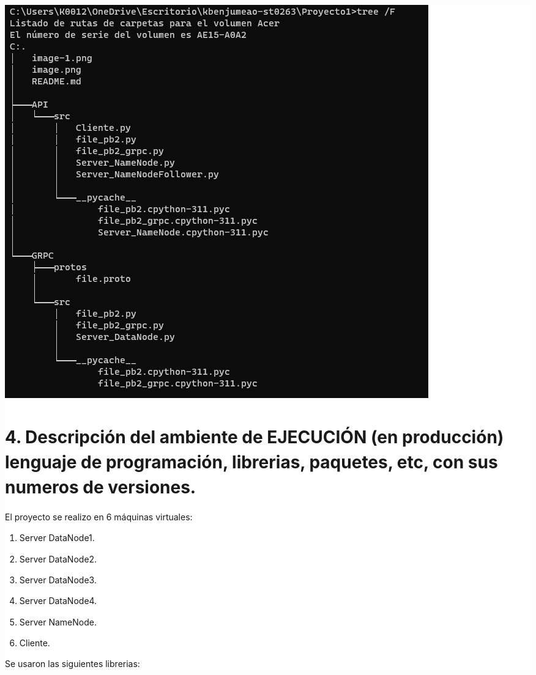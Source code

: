 ![Estructura directorios](image-2.png)

# 4. Descripción del ambiente de EJECUCIÓN (en producción) lenguaje de programación, librerias, paquetes, etc, con sus numeros de versiones.

El proyecto se realizo en 6 máquinas virtuales:

1. Server DataNode1.

2. Server DataNode2.

3. Server DataNode3.

4. Server DataNode4.

5. Server NameNode.

6. Cliente. 

Se usaron las siguientes librerias:
